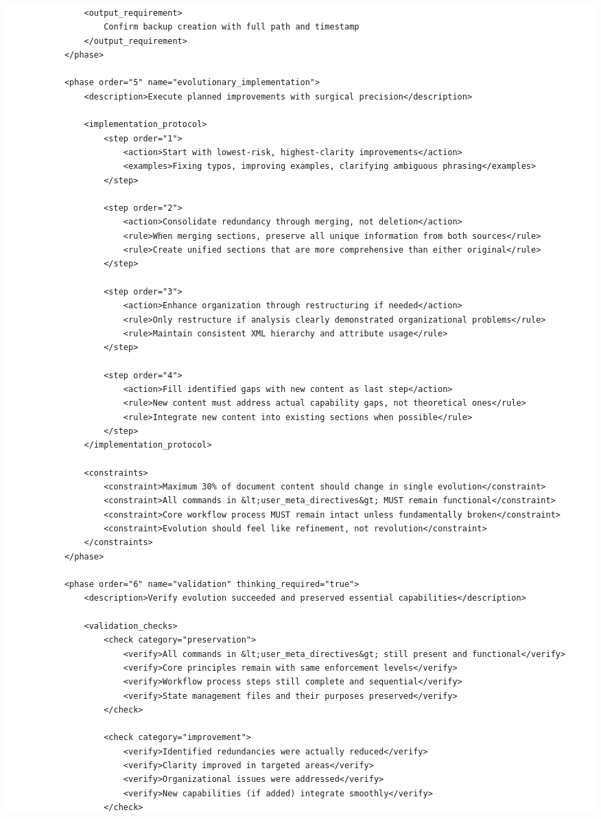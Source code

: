                     <output_requirement>
                        Confirm backup creation with full path and timestamp
                    </output_requirement>
                </phase>

                <phase order="5" name="evolutionary_implementation">
                    <description>Execute planned improvements with surgical precision</description>

                    <implementation_protocol>
                        <step order="1">
                            <action>Start with lowest-risk, highest-clarity improvements</action>
                            <examples>Fixing typos, improving examples, clarifying ambiguous phrasing</examples>
                        </step>

                        <step order="2">
                            <action>Consolidate redundancy through merging, not deletion</action>
                            <rule>When merging sections, preserve all unique information from both sources</rule>
                            <rule>Create unified sections that are more comprehensive than either original</rule>
                        </step>

                        <step order="3">
                            <action>Enhance organization through restructuring if needed</action>
                            <rule>Only restructure if analysis clearly demonstrated organizational problems</rule>
                            <rule>Maintain consistent XML hierarchy and attribute usage</rule>
                        </step>

                        <step order="4">
                            <action>Fill identified gaps with new content as last step</action>
                            <rule>New content must address actual capability gaps, not theoretical ones</rule>
                            <rule>Integrate new content into existing sections when possible</rule>
                        </step>
                    </implementation_protocol>

                    <constraints>
                        <constraint>Maximum 30% of document content should change in single evolution</constraint>
                        <constraint>All commands in &lt;user_meta_directives&gt; MUST remain functional</constraint>
                        <constraint>Core workflow process MUST remain intact unless fundamentally broken</constraint>
                        <constraint>Evolution should feel like refinement, not revolution</constraint>
                    </constraints>
                </phase>

                <phase order="6" name="validation" thinking_required="true">
                    <description>Verify evolution succeeded and preserved essential capabilities</description>

                    <validation_checks>
                        <check category="preservation">
                            <verify>All commands in &lt;user_meta_directives&gt; still present and functional</verify>
                            <verify>Core principles remain with same enforcement levels</verify>
                            <verify>Workflow process steps still complete and sequential</verify>
                            <verify>State management files and their purposes preserved</verify>
                        </check>

                        <check category="improvement">
                            <verify>Identified redundancies were actually reduced</verify>
                            <verify>Clarity improved in targeted areas</verify>
                            <verify>Organizational issues were addressed</verify>
                            <verify>New capabilities (if added) integrate smoothly</verify>
                        </check>
